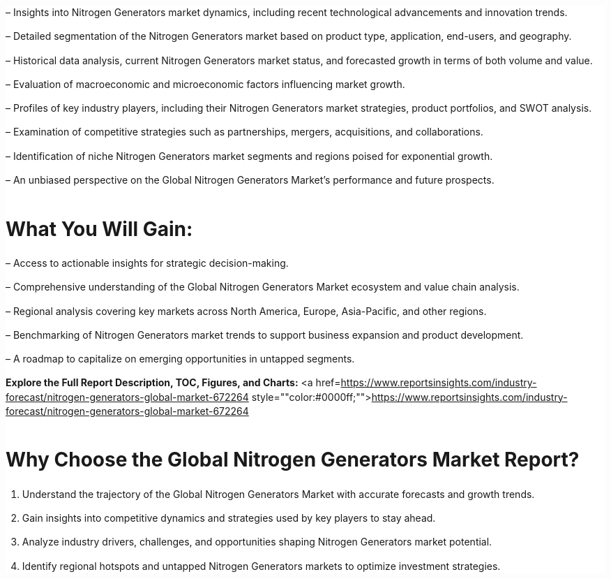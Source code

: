 – Insights into Nitrogen Generators market dynamics, including recent technological advancements and innovation trends.

– Detailed segmentation of the Nitrogen Generators market based on product type, application, end-users, and geography.

– Historical data analysis, current Nitrogen Generators market status, and forecasted growth in terms of both volume and value.

– Evaluation of macroeconomic and microeconomic factors influencing market growth.

– Profiles of key industry players, including their Nitrogen Generators market strategies, product portfolios, and SWOT analysis.

– Examination of competitive strategies such as partnerships, mergers, acquisitions, and collaborations.

– Identification of niche Nitrogen Generators market segments and regions poised for exponential growth.

– An unbiased perspective on the Global Nitrogen Generators Market’s performance and future prospects.

# <strong>What You Will Gain:</strong>

– Access to actionable insights for strategic decision-making.

– Comprehensive understanding of the Global Nitrogen Generators Market ecosystem and value chain analysis.

– Regional analysis covering key markets across North America, Europe, Asia-Pacific, and other regions.

– Benchmarking of Nitrogen Generators market trends to support business expansion and product development.

– A roadmap to capitalize on emerging opportunities in untapped segments.

<strong>Explore the Full Report Description, TOC, Figures, and Charts:</strong>
<a href=https://www.reportsinsights.com/industry-forecast/nitrogen-generators-global-market-672264 style=""color:#0000ff;"">https://www.reportsinsights.com/industry-forecast/nitrogen-generators-global-market-672264</a>

# <strong>Why Choose the Global Nitrogen Generators Market Report?</strong>

1. Understand the trajectory of the Global Nitrogen Generators Market with accurate forecasts and growth trends.

2. Gain insights into competitive dynamics and strategies used by key players to stay ahead.

3. Analyze industry drivers, challenges, and opportunities shaping Nitrogen Generators market potential.

4. Identify regional hotspots and untapped Nitrogen Generators markets to optimize investment strategies.
